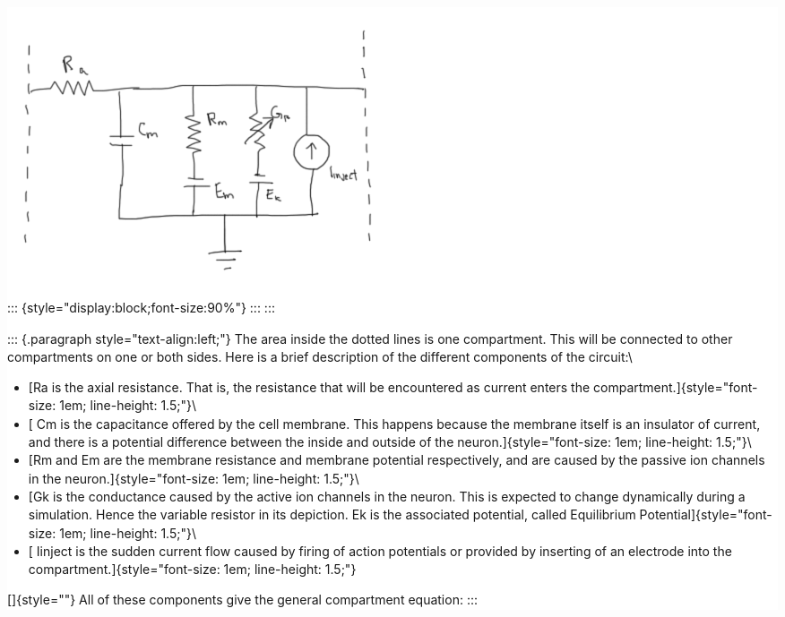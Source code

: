 ![Picture](All%20Categories%20-%20Code%20and%20Stuff_files/677898_orig.png)

::: {style="display:block;font-size:90%"}
:::
:::

</div>

::: {.paragraph style="text-align:left;"}
The area inside the dotted lines is one compartment. This will be
connected to other compartments on one or both sides. Here is a brief
description of the different components of the circuit:\

-   [Ra is the axial resistance. That is, the resistance that will be
    encountered as current enters the
    compartment.]{style="font-size: 1em; line-height: 1.5;"}\
-   [ Cm is the capacitance offered by the cell membrane. This happens
    because the membrane itself is an insulator of current, and there is
    a potential difference between the inside and outside of the
    neuron.]{style="font-size: 1em; line-height: 1.5;"}\
-   [Rm and Em are the membrane resistance and membrane potential
    respectively, and are caused by the passive ion channels in the
    neuron.]{style="font-size: 1em; line-height: 1.5;"}\
-   [Gk is the conductance caused by the active ion channels in the
    neuron. This is expected to change dynamically during a simulation.
    Hence the variable resistor in its depiction. Ek is the associated
    potential, called Equilibrium
    Potential]{style="font-size: 1em; line-height: 1.5;"}\
-   [ Iinject is the sudden current flow caused by firing of action
    potentials or provided by inserting of an electrode into the
    compartment.]{style="font-size: 1em; line-height: 1.5;"}

[]{style=""} All of these components give the general compartment
equation:
:::

<div>
